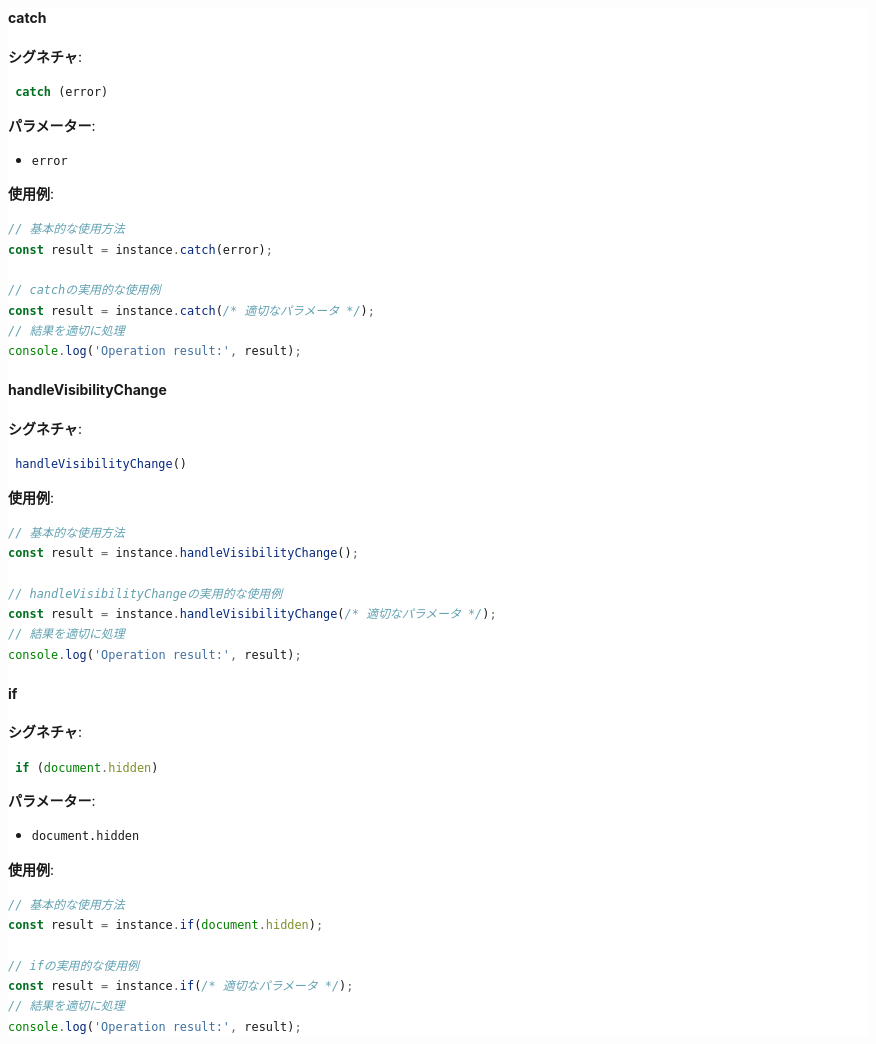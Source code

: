#### catch

**シグネチャ**:
```javascript
 catch (error)
```

**パラメーター**:
- `error`

**使用例**:
```javascript
// 基本的な使用方法
const result = instance.catch(error);

// catchの実用的な使用例
const result = instance.catch(/* 適切なパラメータ */);
// 結果を適切に処理
console.log('Operation result:', result);
```

#### handleVisibilityChange

**シグネチャ**:
```javascript
 handleVisibilityChange()
```

**使用例**:
```javascript
// 基本的な使用方法
const result = instance.handleVisibilityChange();

// handleVisibilityChangeの実用的な使用例
const result = instance.handleVisibilityChange(/* 適切なパラメータ */);
// 結果を適切に処理
console.log('Operation result:', result);
```

#### if

**シグネチャ**:
```javascript
 if (document.hidden)
```

**パラメーター**:
- `document.hidden`

**使用例**:
```javascript
// 基本的な使用方法
const result = instance.if(document.hidden);

// ifの実用的な使用例
const result = instance.if(/* 適切なパラメータ */);
// 結果を適切に処理
console.log('Operation result:', result);
```
